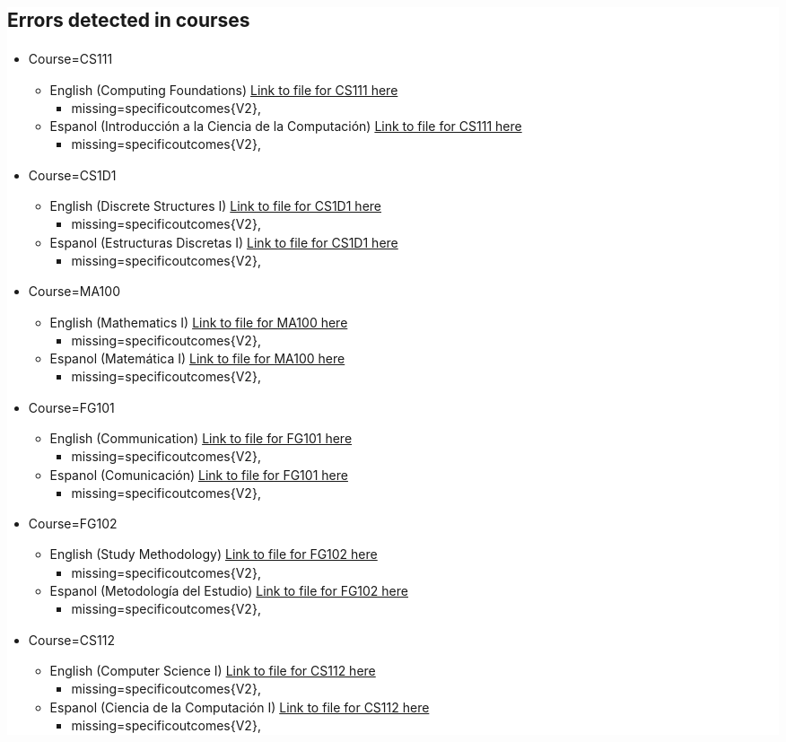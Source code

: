 ## Errors detected in courses
- Course=CS111
  - English (Computing Foundations) [Link to file for CS111 here](https://github.com/ecuadros/Curricula/edit/master/Curricula.Master/../Curricula.in/lang/Common/cycle/2023-I/Syllabi/Computing/CS/CS111.tex)
    - missing=specificoutcomes{V2}, 
  - Espanol (Introducción a la Ciencia de la Computación) [Link to file for CS111 here](https://github.com/ecuadros/Curricula/edit/master/Curricula.Master/../Curricula.in/lang/Common/cycle/2023-I/Syllabi/Computing/CS/CS111.tex)
    - missing=specificoutcomes{V2}, 

- Course=CS1D1
  - English (Discrete Structures I) [Link to file for CS1D1 here](https://github.com/ecuadros/Curricula/edit/master/Curricula.Master/../Curricula.in/lang/Common/cycle/2023-I/Syllabi/Computing/CS/CS1D1.tex)
    - missing=specificoutcomes{V2}, 
  - Espanol (Estructuras Discretas I) [Link to file for CS1D1 here](https://github.com/ecuadros/Curricula/edit/master/Curricula.Master/../Curricula.in/lang/Common/cycle/2023-I/Syllabi/Computing/CS/CS1D1.tex)
    - missing=specificoutcomes{V2}, 

- Course=MA100
  - English (Mathematics I) [Link to file for MA100 here](https://github.com/ecuadros/Curricula/edit/master/Curricula.Master/../Curricula.in/lang/Common/cycle/2023-I/Syllabi/BasicSciences/MA100.tex)
    - missing=specificoutcomes{V2}, 
  - Espanol (Matemática I) [Link to file for MA100 here](https://github.com/ecuadros/Curricula/edit/master/Curricula.Master/../Curricula.in/lang/Common/cycle/2023-I/Syllabi/BasicSciences/MA100.tex)
    - missing=specificoutcomes{V2}, 

- Course=FG101
  - English (Communication) [Link to file for FG101 here](https://github.com/ecuadros/Curricula/edit/master/Curricula.Master/../Curricula.in/lang/Common/cycle/2023-I/Syllabi/GeneralEducation/FG101.tex)
    - missing=specificoutcomes{V2}, 
  - Espanol (Comunicación) [Link to file for FG101 here](https://github.com/ecuadros/Curricula/edit/master/Curricula.Master/../Curricula.in/lang/Common/cycle/2023-I/Syllabi/GeneralEducation/FG101.tex)
    - missing=specificoutcomes{V2}, 

- Course=FG102
  - English (Study Methodology) [Link to file for FG102 here](https://github.com/ecuadros/Curricula/edit/master/Curricula.Master/../Curricula.in/lang/Common/cycle/2023-I/Syllabi/GeneralEducation/FG102.tex)
    - missing=specificoutcomes{V2}, 
  - Espanol (Metodología del Estudio) [Link to file for FG102 here](https://github.com/ecuadros/Curricula/edit/master/Curricula.Master/../Curricula.in/lang/Common/cycle/2023-I/Syllabi/GeneralEducation/FG102.tex)
    - missing=specificoutcomes{V2}, 

- Course=CS112
  - English (Computer Science I) [Link to file for CS112 here](https://github.com/ecuadros/Curricula/edit/master/Curricula.Master/../Curricula.in/lang/Common/cycle/2023-I/Syllabi/Computing/CS/CS112.tex)
    - missing=specificoutcomes{V2}, 
  - Espanol (Ciencia de la Computación I) [Link to file for CS112 here](https://github.com/ecuadros/Curricula/edit/master/Curricula.Master/../Curricula.in/lang/Common/cycle/2023-I/Syllabi/Computing/CS/CS112.tex)
    - missing=specificoutcomes{V2}, 
